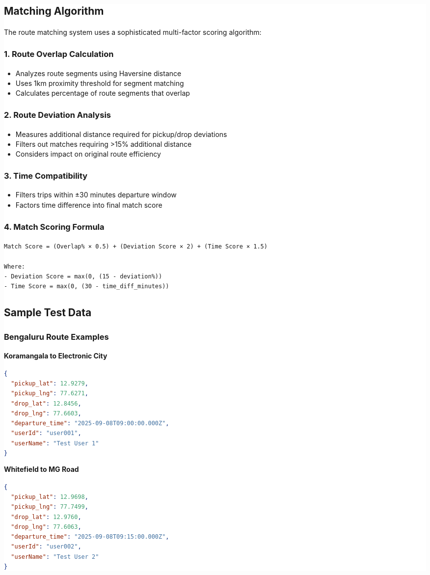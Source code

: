 ## Matching Algorithm

The route matching system uses a sophisticated multi-factor scoring algorithm:

### 1. Route Overlap Calculation
- Analyzes route segments using Haversine distance
- Uses 1km proximity threshold for segment matching
- Calculates percentage of route segments that overlap

### 2. Route Deviation Analysis
- Measures additional distance required for pickup/drop deviations
- Filters out matches requiring >15% additional distance
- Considers impact on original route efficiency

### 3. Time Compatibility
- Filters trips within ±30 minutes departure window
- Factors time difference into final match score

### 4. Match Scoring Formula
```
Match Score = (Overlap% × 0.5) + (Deviation Score × 2) + (Time Score × 1.5)

Where:
- Deviation Score = max(0, (15 - deviation%))
- Time Score = max(0, (30 - time_diff_minutes))
```

## Sample Test Data

### Bengaluru Route Examples

**Koramangala to Electronic City**
```json
{
  "pickup_lat": 12.9279,
  "pickup_lng": 77.6271,
  "drop_lat": 12.8456,
  "drop_lng": 77.6603,
  "departure_time": "2025-09-08T09:00:00.000Z",
  "userId": "user001",
  "userName": "Test User 1"
}
```

**Whitefield to MG Road**
```json
{
  "pickup_lat": 12.9698,
  "pickup_lng": 77.7499,
  "drop_lat": 12.9760,
  "drop_lng": 77.6063,
  "departure_time": "2025-09-08T09:15:00.000Z",
  "userId": "user002",
  "userName": "Test User 2"
}
```
